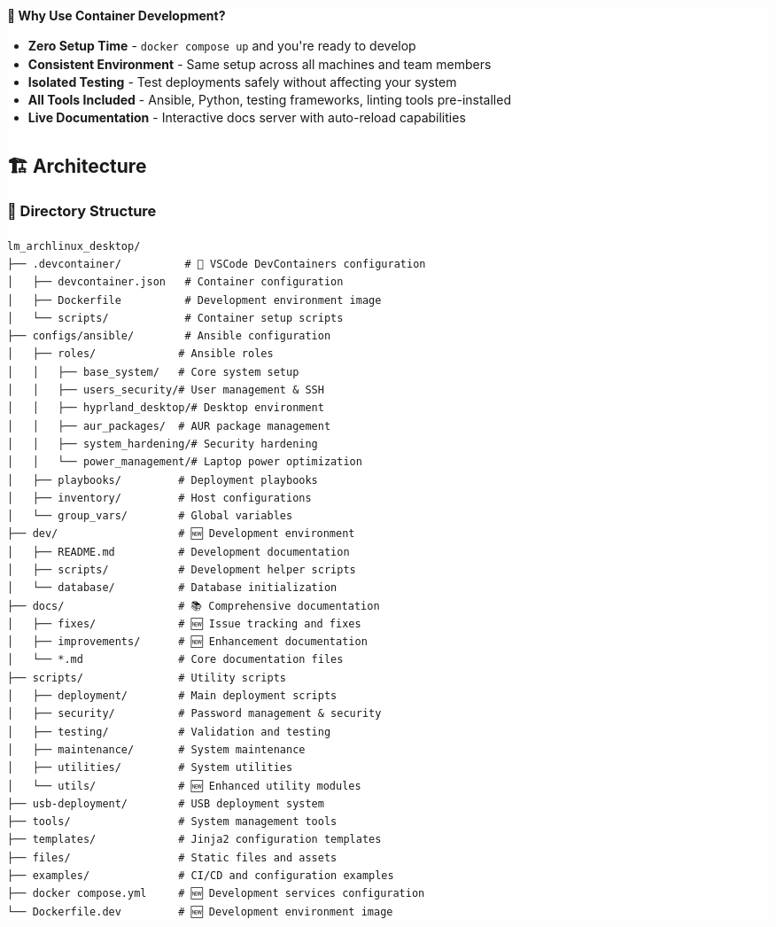**🎯 Why Use Container Development?**
- **Zero Setup Time** - `docker compose up` and you're ready to develop
- **Consistent Environment** - Same setup across all machines and team members
- **Isolated Testing** - Test deployments safely without affecting your system
- **All Tools Included** - Ansible, Python, testing frameworks, linting tools pre-installed
- **Live Documentation** - Interactive docs server with auto-reload capabilities

## 🏗️ Architecture

### 📁 Directory Structure

```
lm_archlinux_desktop/
├── .devcontainer/          # 🔧 VSCode DevContainers configuration
│   ├── devcontainer.json   # Container configuration
│   ├── Dockerfile          # Development environment image
│   └── scripts/            # Container setup scripts
├── configs/ansible/        # Ansible configuration
│   ├── roles/             # Ansible roles
│   │   ├── base_system/   # Core system setup
│   │   ├── users_security/# User management & SSH
│   │   ├── hyprland_desktop/# Desktop environment
│   │   ├── aur_packages/  # AUR package management
│   │   ├── system_hardening/# Security hardening
│   │   └── power_management/# Laptop power optimization
│   ├── playbooks/         # Deployment playbooks
│   ├── inventory/         # Host configurations
│   └── group_vars/        # Global variables
├── dev/                   # 🆕 Development environment
│   ├── README.md          # Development documentation
│   ├── scripts/           # Development helper scripts
│   └── database/          # Database initialization
├── docs/                  # 📚 Comprehensive documentation
│   ├── fixes/             # 🆕 Issue tracking and fixes
│   ├── improvements/      # 🆕 Enhancement documentation
│   └── *.md               # Core documentation files
├── scripts/               # Utility scripts
│   ├── deployment/        # Main deployment scripts
│   ├── security/          # Password management & security
│   ├── testing/           # Validation and testing
│   ├── maintenance/       # System maintenance
│   ├── utilities/         # System utilities
│   └── utils/             # 🆕 Enhanced utility modules
├── usb-deployment/        # USB deployment system
├── tools/                 # System management tools
├── templates/             # Jinja2 configuration templates
├── files/                 # Static files and assets
├── examples/              # CI/CD and configuration examples
├── docker compose.yml     # 🆕 Development services configuration
└── Dockerfile.dev         # 🆕 Development environment image
```
